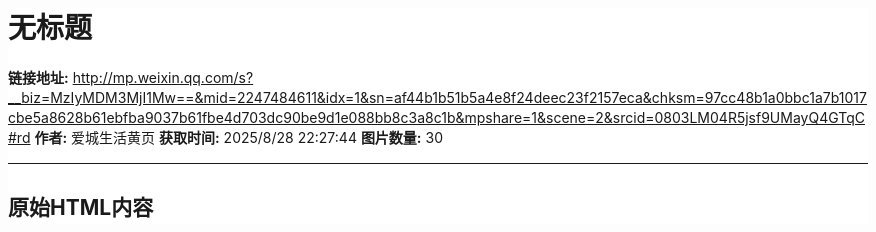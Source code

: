 # 无标题

**链接地址:** http://mp.weixin.qq.com/s?__biz=MzIyMDM3MjI1Mw==&mid=2247484611&idx=1&sn=af44b1b51b5a4e8f24deec23f2157eca&chksm=97cc48b1a0bbc1a7b1017cbe5a8628b61ebfba9037b61fbe4d703dc90be9d1e088bb8c3a8c1b&mpshare=1&scene=2&srcid=0803LM04R5jsf9UMayQ4GTqC#rd
**作者:** 爱城生活黄页
**获取时间:** 2025/8/28 22:27:44
**图片数量:** 30

---

## 原始HTML内容
